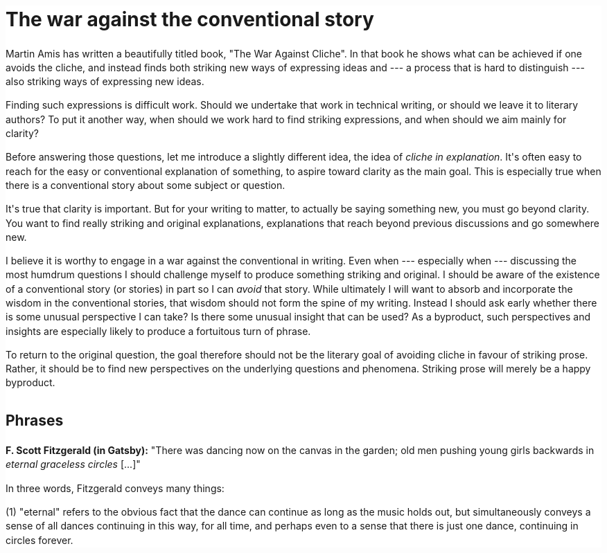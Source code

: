 # The war against the conventional story

Martin Amis has written a beautifully titled book, "The War Against
Cliche".  In that book he shows what can be achieved if one avoids the
cliche, and instead finds both striking new ways of expressing ideas
and --- a process that is hard to distinguish --- also striking ways
of expressing new ideas.
  
Finding such expressions is difficult work.  Should we undertake that
work in technical writing, or should we leave it to literary authors?
To put it another way, when should we work hard to find striking
expressions, and when should we aim mainly for clarity?

Before answering those questions, let me introduce a slightly
different idea, the idea of _cliche in explanation_.  It's often easy
to reach for the easy or conventional explanation of something, to
aspire toward clarity as the main goal.  This is especially true when
there is a conventional story about some subject or question.

It's true that clarity is important.  But for your writing to matter,
to actually be saying something new, you must go beyond clarity.  You
want to find really striking and original explanations, explanations
that reach beyond previous discussions and go somewhere new.

I believe it is worthy to engage in a war against the conventional in
writing. Even when --- especially when --- discussing the most humdrum
questions I should challenge myself to produce something striking and
original.  I should be aware of the existence of a conventional story
(or stories) in part so I can *avoid* that story.  While ultimately I
will want to absorb and incorporate the wisdom in the conventional
stories, that wisdom should not form the spine of my writing.  Instead
I should ask early whether there is some unusual perspective I can
take?  Is there some unusual insight that can be used?  As a
byproduct, such perspectives and insights are especially likely to
produce a fortuitous turn of phrase.

To return to the original question, the goal therefore should not be
the literary goal of avoiding cliche in favour of striking prose.
Rather, it should be to find new perspectives on the underlying
questions and phenomena.  Striking prose will merely be a happy
byproduct.

## Phrases

**F. Scott Fitzgerald (in Gatsby):** "There was dancing now on the
canvas in the garden; old men pushing young girls backwards in
*eternal graceless circles* [...]"

In three words, Fitzgerald conveys many things: 

(1) "eternal" refers to the obvious fact that the dance can continue
 as long as the music holds out, but simultaneously conveys a sense of
 all dances continuing in this way, for all time, and perhaps even to
 a sense that there is just one dance, continuing in circles forever.
 